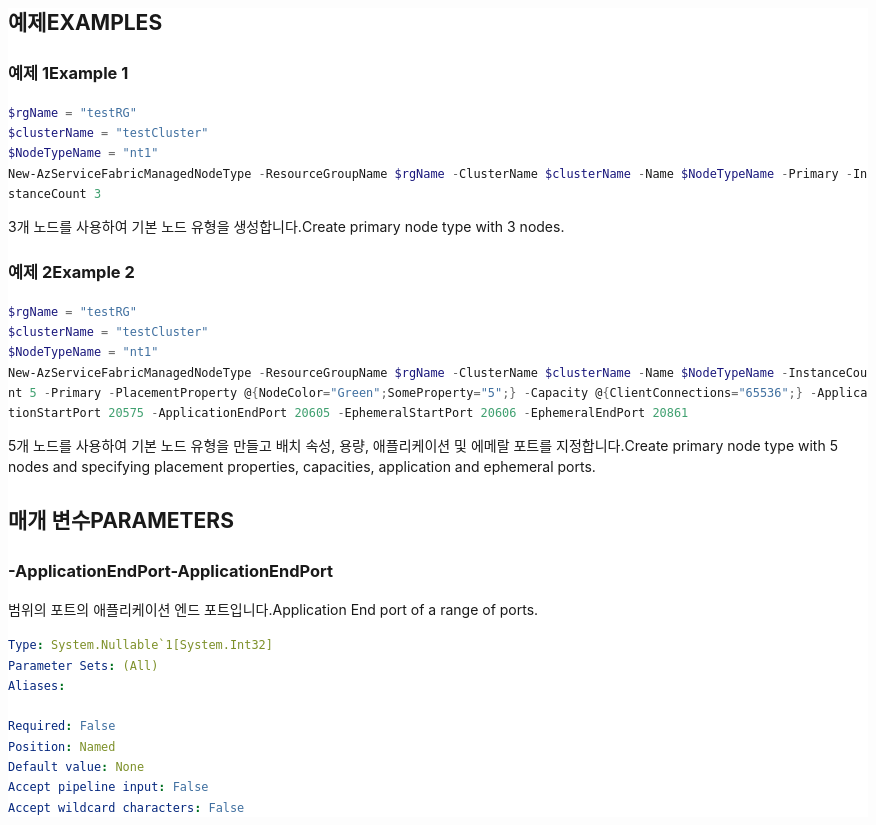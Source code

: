 ## <span data-ttu-id="cc82f-107">예제</span><span class="sxs-lookup"><span data-stu-id="cc82f-107">EXAMPLES</span></span>

### <span data-ttu-id="cc82f-108">예제 1</span><span class="sxs-lookup"><span data-stu-id="cc82f-108">Example 1</span></span>
```powershell
$rgName = "testRG"
$clusterName = "testCluster"
$NodeTypeName = "nt1"
New-AzServiceFabricManagedNodeType -ResourceGroupName $rgName -ClusterName $clusterName -Name $NodeTypeName -Primary -InstanceCount 3
```

<span data-ttu-id="cc82f-109">3개 노드를 사용하여 기본 노드 유형을 생성합니다.</span><span class="sxs-lookup"><span data-stu-id="cc82f-109">Create primary node type with 3 nodes.</span></span>

### <span data-ttu-id="cc82f-110">예제 2</span><span class="sxs-lookup"><span data-stu-id="cc82f-110">Example 2</span></span>
```powershell
$rgName = "testRG"
$clusterName = "testCluster"
$NodeTypeName = "nt1"
New-AzServiceFabricManagedNodeType -ResourceGroupName $rgName -ClusterName $clusterName -Name $NodeTypeName -InstanceCount 5 -Primary -PlacementProperty @{NodeColor="Green";SomeProperty="5";} -Capacity @{ClientConnections="65536";} -ApplicationStartPort 20575 -ApplicationEndPort 20605 -EphemeralStartPort 20606 -EphemeralEndPort 20861
```

<span data-ttu-id="cc82f-111">5개 노드를 사용하여 기본 노드 유형을 만들고 배치 속성, 용량, 애플리케이션 및 에메랄 포트를 지정합니다.</span><span class="sxs-lookup"><span data-stu-id="cc82f-111">Create primary node type with 5 nodes and specifying placement properties, capacities, application and ephemeral ports.</span></span>

## <span data-ttu-id="cc82f-112">매개 변수</span><span class="sxs-lookup"><span data-stu-id="cc82f-112">PARAMETERS</span></span>

### <span data-ttu-id="cc82f-113">-ApplicationEndPort</span><span class="sxs-lookup"><span data-stu-id="cc82f-113">-ApplicationEndPort</span></span>
<span data-ttu-id="cc82f-114">범위의 포트의 애플리케이션 엔드 포트입니다.</span><span class="sxs-lookup"><span data-stu-id="cc82f-114">Application End port of a range of ports.</span></span>

```yaml
Type: System.Nullable`1[System.Int32]
Parameter Sets: (All)
Aliases:

Required: False
Position: Named
Default value: None
Accept pipeline input: False
Accept wildcard characters: False
```
